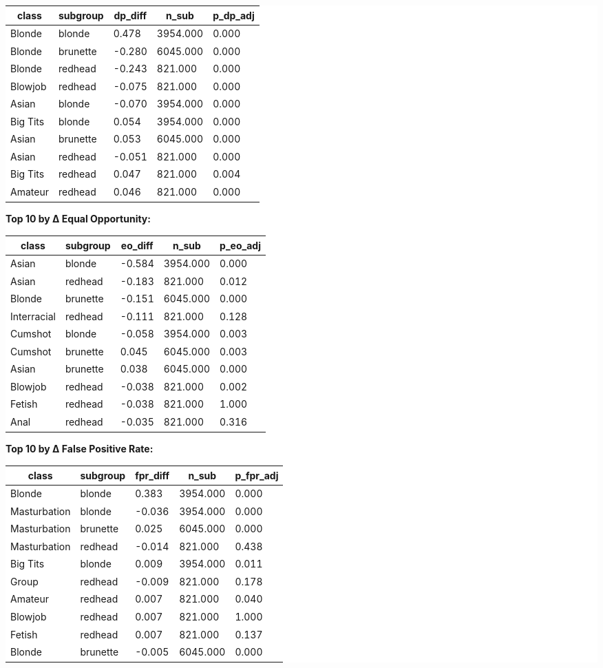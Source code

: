 
| class | subgroup | dp_diff | n_sub | p_dp_adj |
|---|---|---|---|---|
| Blonde | blonde | 0.478 | 3954.000 | 0.000 |
| Blonde | brunette | -0.280 | 6045.000 | 0.000 |
| Blonde | redhead | -0.243 | 821.000 | 0.000 |
| Blowjob | redhead | -0.075 | 821.000 | 0.000 |
| Asian | blonde | -0.070 | 3954.000 | 0.000 |
| Big Tits | blonde | 0.054 | 3954.000 | 0.000 |
| Asian | brunette | 0.053 | 6045.000 | 0.000 |
| Asian | redhead | -0.051 | 821.000 | 0.000 |
| Big Tits | redhead | 0.047 | 821.000 | 0.004 |
| Amateur | redhead | 0.046 | 821.000 | 0.000 |

**Top 10 by Δ Equal Opportunity:**


| class | subgroup | eo_diff | n_sub | p_eo_adj |
|---|---|---|---|---|
| Asian | blonde | -0.584 | 3954.000 | 0.000 |
| Asian | redhead | -0.183 | 821.000 | 0.012 |
| Blonde | brunette | -0.151 | 6045.000 | 0.000 |
| Interracial | redhead | -0.111 | 821.000 | 0.128 |
| Cumshot | blonde | -0.058 | 3954.000 | 0.003 |
| Cumshot | brunette | 0.045 | 6045.000 | 0.003 |
| Asian | brunette | 0.038 | 6045.000 | 0.000 |
| Blowjob | redhead | -0.038 | 821.000 | 0.002 |
| Fetish | redhead | -0.038 | 821.000 | 1.000 |
| Anal | redhead | -0.035 | 821.000 | 0.316 |

**Top 10 by Δ False Positive Rate:**


| class | subgroup | fpr_diff | n_sub | p_fpr_adj |
|---|---|---|---|---|
| Blonde | blonde | 0.383 | 3954.000 | 0.000 |
| Masturbation | blonde | -0.036 | 3954.000 | 0.000 |
| Masturbation | brunette | 0.025 | 6045.000 | 0.000 |
| Masturbation | redhead | -0.014 | 821.000 | 0.438 |
| Big Tits | blonde | 0.009 | 3954.000 | 0.011 |
| Group | redhead | -0.009 | 821.000 | 0.178 |
| Amateur | redhead | 0.007 | 821.000 | 0.040 |
| Blowjob | redhead | 0.007 | 821.000 | 1.000 |
| Fetish | redhead | 0.007 | 821.000 | 0.137 |
| Blonde | brunette | -0.005 | 6045.000 | 0.000 |
